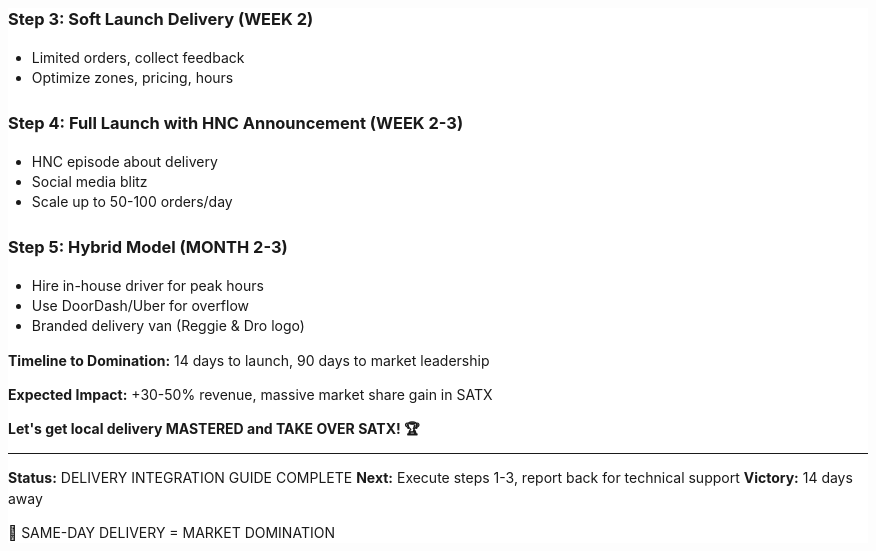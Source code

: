 ### Step 3: Soft Launch Delivery (WEEK 2)

- Limited orders, collect feedback
- Optimize zones, pricing, hours

### Step 4: Full Launch with HNC Announcement (WEEK 2-3)

- HNC episode about delivery
- Social media blitz
- Scale up to 50-100 orders/day

### Step 5: Hybrid Model (MONTH 2-3)

- Hire in-house driver for peak hours
- Use DoorDash/Uber for overflow
- Branded delivery van (Reggie & Dro logo)

**Timeline to Domination:** 14 days to launch, 90 days to market leadership

**Expected Impact:** +30-50% revenue, massive market share gain in SATX

**Let's get local delivery MASTERED and TAKE OVER SATX! 🏆**

---

**Status:** DELIVERY INTEGRATION GUIDE COMPLETE
**Next:** Execute steps 1-3, report back for technical support
**Victory:** 14 days away

🚚 SAME-DAY DELIVERY = MARKET DOMINATION
